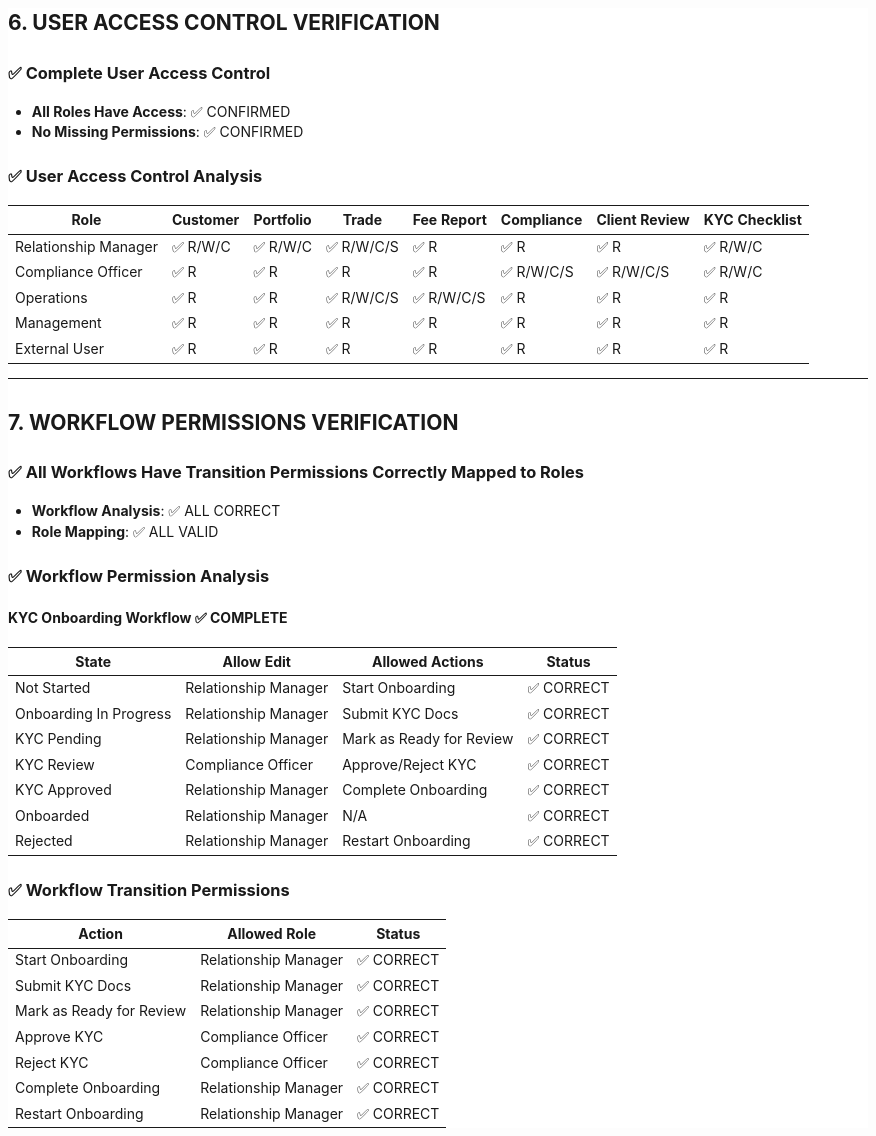 
## 6. USER ACCESS CONTROL VERIFICATION

### ✅ Complete User Access Control
- **All Roles Have Access**: ✅ CONFIRMED
- **No Missing Permissions**: ✅ CONFIRMED

### ✅ User Access Control Analysis
| Role | Customer | Portfolio | Trade | Fee Report | Compliance | Client Review | KYC Checklist |
|------|----------|-----------|-------|------------|------------|---------------|---------------|
| Relationship Manager | ✅ R/W/C | ✅ R/W/C | ✅ R/W/C/S | ✅ R | ✅ R | ✅ R | ✅ R/W/C |
| Compliance Officer | ✅ R | ✅ R | ✅ R | ✅ R | ✅ R/W/C/S | ✅ R/W/C/S | ✅ R/W/C |
| Operations | ✅ R | ✅ R | ✅ R/W/C/S | ✅ R/W/C/S | ✅ R | ✅ R | ✅ R |
| Management | ✅ R | ✅ R | ✅ R | ✅ R | ✅ R | ✅ R | ✅ R |
| External User | ✅ R | ✅ R | ✅ R | ✅ R | ✅ R | ✅ R | ✅ R |

---

## 7. WORKFLOW PERMISSIONS VERIFICATION

### ✅ All Workflows Have Transition Permissions Correctly Mapped to Roles
- **Workflow Analysis**: ✅ ALL CORRECT
- **Role Mapping**: ✅ ALL VALID

### ✅ Workflow Permission Analysis

#### KYC Onboarding Workflow ✅ COMPLETE
| State | Allow Edit | Allowed Actions | Status |
|-------|------------|-----------------|--------|
| Not Started | Relationship Manager | Start Onboarding | ✅ CORRECT |
| Onboarding In Progress | Relationship Manager | Submit KYC Docs | ✅ CORRECT |
| KYC Pending | Relationship Manager | Mark as Ready for Review | ✅ CORRECT |
| KYC Review | Compliance Officer | Approve/Reject KYC | ✅ CORRECT |
| KYC Approved | Relationship Manager | Complete Onboarding | ✅ CORRECT |
| Onboarded | Relationship Manager | N/A | ✅ CORRECT |
| Rejected | Relationship Manager | Restart Onboarding | ✅ CORRECT |

### ✅ Workflow Transition Permissions
| Action | Allowed Role | Status |
|--------|--------------|--------|
| Start Onboarding | Relationship Manager | ✅ CORRECT |
| Submit KYC Docs | Relationship Manager | ✅ CORRECT |
| Mark as Ready for Review | Relationship Manager | ✅ CORRECT |
| Approve KYC | Compliance Officer | ✅ CORRECT |
| Reject KYC | Compliance Officer | ✅ CORRECT |
| Complete Onboarding | Relationship Manager | ✅ CORRECT |
| Restart Onboarding | Relationship Manager | ✅ CORRECT |
